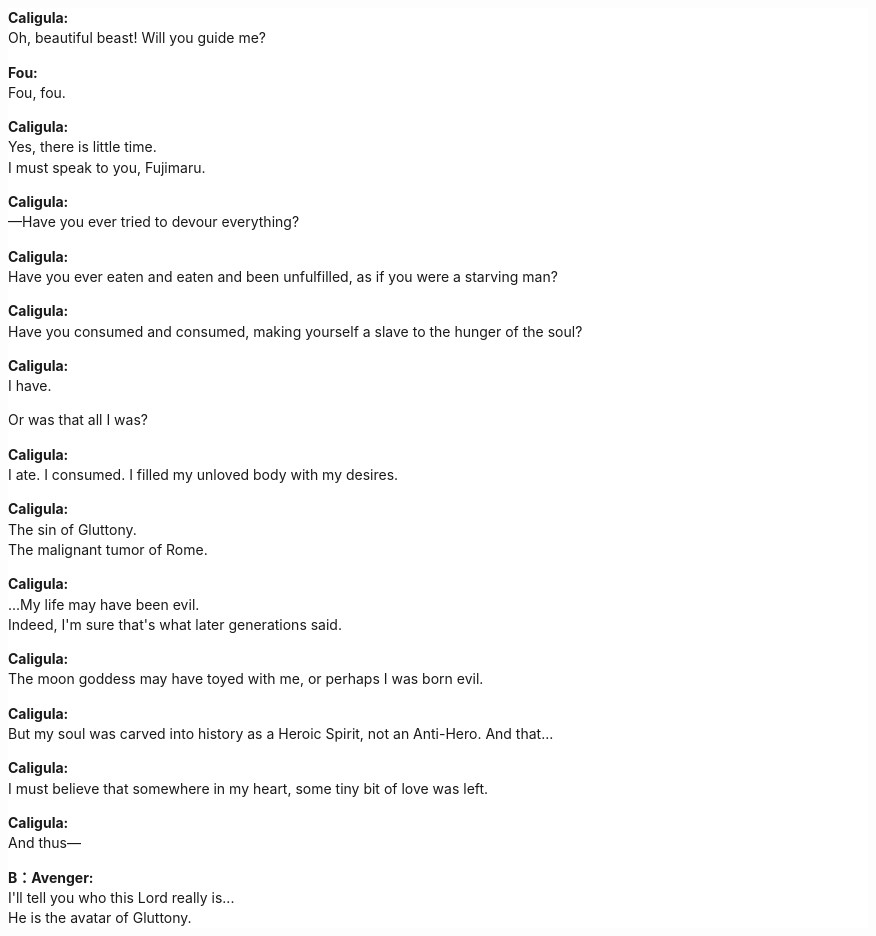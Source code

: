    
**Caligula:**   
Oh, beautiful beast! Will you guide me?  
  
   
**Fou:**   
Fou, fou.  
  
   
**Caligula:**   
Yes, there is little time.  
I must speak to you, Fujimaru.  
  
   
**Caligula:**   
&mdash;Have you ever tried to devour everything?  
  
   
**Caligula:**   
Have you ever eaten and eaten and been unfulfilled, as if you were a starving man?  
  
   
**Caligula:**   
Have you consumed and consumed, making yourself a slave to the hunger of the soul?  
  
   
**Caligula:**   
I have.  
  
   
Or was that all I was?  
  
   
**Caligula:**   
I ate. I consumed. I filled my unloved body with my desires.  
  
   
**Caligula:**   
The sin of Gluttony.  
The malignant tumor of Rome.  
  
   
**Caligula:**   
...My life may have been evil.  
Indeed, I'm sure that's what later generations said.  
  
   
**Caligula:**   
The moon goddess may have toyed with me, or perhaps I was born evil.  
  
   
**Caligula:**   
But my soul was carved into history as a Heroic Spirit, not an Anti-Hero. And that...  
  
   
**Caligula:**   
I must believe that somewhere in my heart, some tiny bit of love was left.  
  
   
**Caligula:**   
And thus&mdash;  
  
   
**B：Avenger:**   
I'll tell you who this Lord really is...  
He is the avatar of Gluttony.  
  